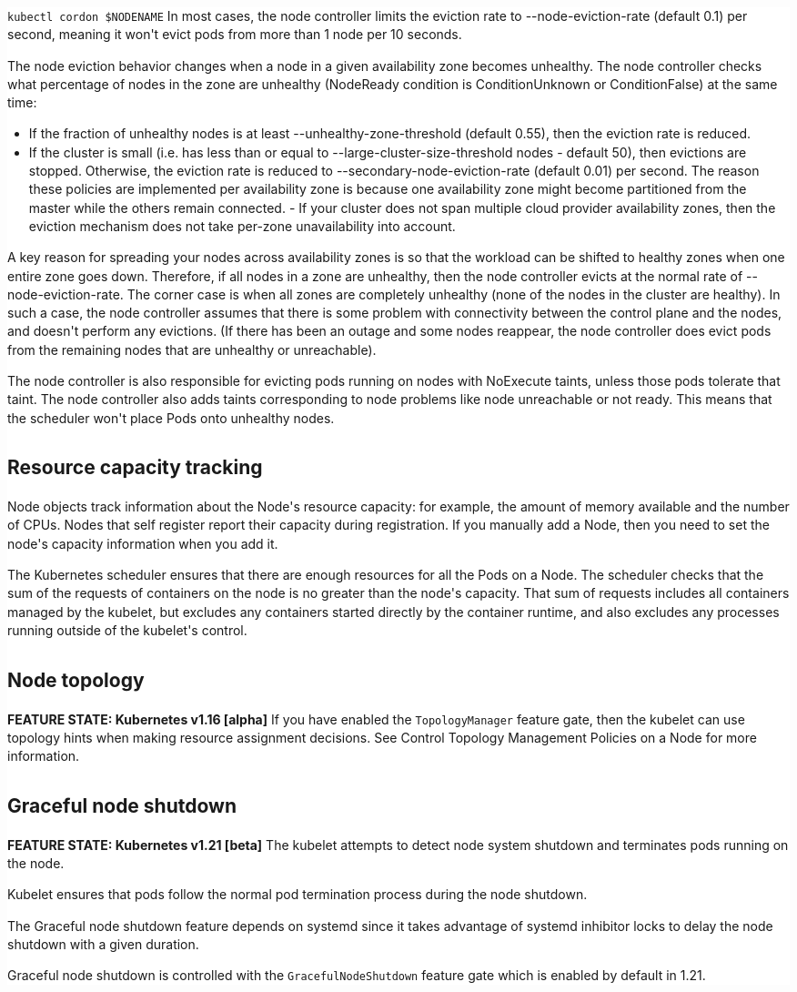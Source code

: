 ```kubectl cordon $NODENAME```
In most cases, the node controller limits the eviction rate to --node-eviction-rate (default 0.1) per second, meaning it won't evict pods from more than 1 node per 10 seconds.

The node eviction behavior changes when a node in a given availability zone becomes unhealthy. The node controller checks what percentage of nodes in the zone are unhealthy (NodeReady condition is ConditionUnknown or ConditionFalse) at the same time:

- If the fraction of unhealthy nodes is at least --unhealthy-zone-threshold (default 0.55), then the eviction rate is reduced.
- If the cluster is small (i.e. has less than or equal to --large-cluster-size-threshold nodes - default 50), then evictions are stopped.
Otherwise, the eviction rate is reduced to --secondary-node-eviction-rate (default 0.01) per second.
The reason these policies are implemented per availability zone is because one availability zone might become partitioned from the master while the others remain connected. - If your cluster does not span multiple cloud provider availability zones, then the eviction mechanism does not take per-zone unavailability into account.

A key reason for spreading your nodes across availability zones is so that the workload can be shifted to healthy zones when one entire zone goes down. Therefore, if all nodes in a zone are unhealthy, then the node controller evicts at the normal rate of --node-eviction-rate. The corner case is when all zones are completely unhealthy (none of the nodes in the cluster are healthy). In such a case, the node controller assumes that there is some problem with connectivity between the control plane and the nodes, and doesn't perform any evictions. (If there has been an outage and some nodes reappear, the node controller does evict pods from the remaining nodes that are unhealthy or unreachable).

The node controller is also responsible for evicting pods running on nodes with NoExecute taints, unless those pods tolerate that taint. The node controller also adds taints corresponding to node problems like node unreachable or not ready. This means that the scheduler won't place Pods onto unhealthy nodes.

## Resource capacity tracking
Node objects track information about the Node's resource capacity: for example, the amount of memory available and the number of CPUs. Nodes that self register report their capacity during registration. If you manually add a Node, then you need to set the node's capacity information when you add it.

The Kubernetes scheduler ensures that there are enough resources for all the Pods on a Node. The scheduler checks that the sum of the requests of containers on the node is no greater than the node's capacity. That sum of requests includes all containers managed by the kubelet, but excludes any containers started directly by the container runtime, and also excludes any processes running outside of the kubelet's control.

## Node topology
**FEATURE STATE: Kubernetes v1.16 [alpha]**
If you have enabled the ```TopologyManager``` feature gate, then the kubelet can use topology hints when making resource assignment decisions. See Control Topology Management Policies on a Node for more information.

## Graceful node shutdown
**FEATURE STATE: Kubernetes v1.21 [beta]**
The kubelet attempts to detect node system shutdown and terminates pods running on the node.

Kubelet ensures that pods follow the normal pod termination process during the node shutdown.

The Graceful node shutdown feature depends on systemd since it takes advantage of systemd inhibitor locks to delay the node shutdown with a given duration.

Graceful node shutdown is controlled with the ```GracefulNodeShutdown``` feature gate which is enabled by default in 1.21.

```